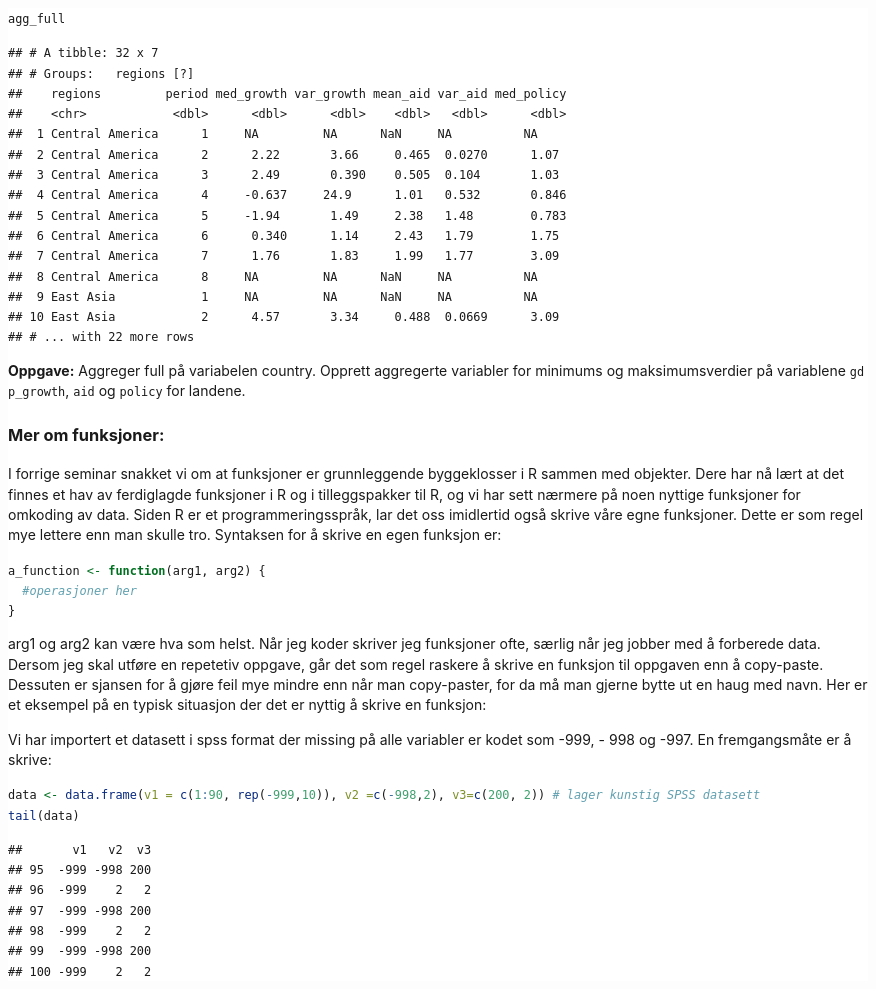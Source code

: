 ```r
agg_full
```

```
## # A tibble: 32 x 7
## # Groups:   regions [?]
##    regions         period med_growth var_growth mean_aid var_aid med_policy
##    <chr>            <dbl>      <dbl>      <dbl>    <dbl>   <dbl>      <dbl>
##  1 Central America      1     NA         NA      NaN     NA          NA    
##  2 Central America      2      2.22       3.66     0.465  0.0270      1.07 
##  3 Central America      3      2.49       0.390    0.505  0.104       1.03 
##  4 Central America      4     -0.637     24.9      1.01   0.532       0.846
##  5 Central America      5     -1.94       1.49     2.38   1.48        0.783
##  6 Central America      6      0.340      1.14     2.43   1.79        1.75 
##  7 Central America      7      1.76       1.83     1.99   1.77        3.09 
##  8 Central America      8     NA         NA      NaN     NA          NA    
##  9 East Asia            1     NA         NA      NaN     NA          NA    
## 10 East Asia            2      4.57       3.34     0.488  0.0669      3.09 
## # ... with 22 more rows
```


**Oppgave:** Aggreger full på variabelen country. Opprett aggregerte variabler for minimums og maksimumsverdier på variablene `gdp_growth`, `aid` og `policy` for landene. 


### Mer om funksjoner:

I forrige seminar snakket vi om at funksjoner er grunnleggende byggeklosser i R sammen med objekter. Dere har nå lært at det finnes et hav av ferdiglagde funksjoner i R og i tilleggspakker til R, og vi har sett nærmere på noen nyttige funksjoner for omkoding av data. Siden R er et programmeringsspråk, lar det oss imidlertid også skrive våre egne funksjoner. Dette er som regel mye lettere enn man skulle tro. Syntaksen for å skrive en egen funksjon er:

```r
a_function <- function(arg1, arg2) {
  #operasjoner her
}
```
arg1 og arg2 kan være hva som helst. Når jeg koder skriver jeg funksjoner ofte, særlig når jeg jobber med å forberede data. Dersom jeg skal utføre en repetetiv oppgave, går det som regel raskere å skrive en funksjon til oppgaven enn å copy-paste. Dessuten er sjansen for å gjøre feil mye mindre enn når man copy-paster, for da må man gjerne bytte ut en haug med navn. Her er et eksempel på en typisk situasjon der det er nyttig å skrive en funksjon:

Vi har importert et datasett i spss format der missing på alle variabler er kodet som -999, - 998 og -997. En fremgangsmåte er å skrive:

```r
data <- data.frame(v1 = c(1:90, rep(-999,10)), v2 =c(-998,2), v3=c(200, 2)) # lager kunstig SPSS datasett
tail(data)
```

```
##       v1   v2  v3
## 95  -999 -998 200
## 96  -999    2   2
## 97  -999 -998 200
## 98  -999    2   2
## 99  -999 -998 200
## 100 -999    2   2
```
